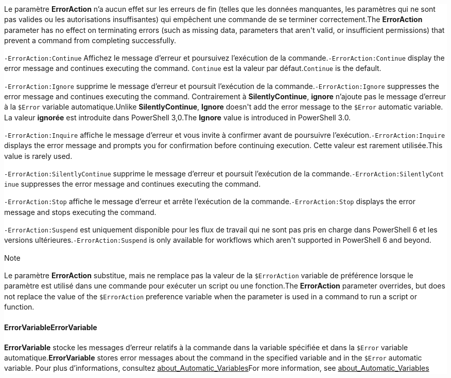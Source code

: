 <span data-ttu-id="8b57e-166">Le paramètre **ErrorAction** n’a aucun effet sur les erreurs de fin (telles que les données manquantes, les paramètres qui ne sont pas valides ou les autorisations insuffisantes) qui empêchent une commande de se terminer correctement.</span><span class="sxs-lookup"><span data-stu-id="8b57e-166">The **ErrorAction** parameter has no effect on terminating errors (such as missing data, parameters that aren't valid, or insufficient permissions) that prevent a command from completing successfully.</span></span>

<span data-ttu-id="8b57e-167">`-ErrorAction:Continue` Affichez le message d’erreur et poursuivez l’exécution de la commande.</span><span class="sxs-lookup"><span data-stu-id="8b57e-167">`-ErrorAction:Continue` display the error message and continues executing the command.</span></span> <span data-ttu-id="8b57e-168">`Continue` est la valeur par défaut.</span><span class="sxs-lookup"><span data-stu-id="8b57e-168">`Continue` is the default.</span></span>

<span data-ttu-id="8b57e-169">`-ErrorAction:Ignore` supprime le message d’erreur et poursuit l’exécution de la commande.</span><span class="sxs-lookup"><span data-stu-id="8b57e-169">`-ErrorAction:Ignore` suppresses the error message and continues executing the command.</span></span> <span data-ttu-id="8b57e-170">Contrairement à **SilentlyContinue**, **ignore** n’ajoute pas le message d’erreur à la `$Error` variable automatique.</span><span class="sxs-lookup"><span data-stu-id="8b57e-170">Unlike **SilentlyContinue**, **Ignore** doesn't add the error message to the `$Error` automatic variable.</span></span> <span data-ttu-id="8b57e-171">La valeur **ignorée** est introduite dans PowerShell 3,0.</span><span class="sxs-lookup"><span data-stu-id="8b57e-171">The **Ignore** value is introduced in PowerShell 3.0.</span></span>

<span data-ttu-id="8b57e-172">`-ErrorAction:Inquire` affiche le message d’erreur et vous invite à confirmer avant de poursuivre l’exécution.</span><span class="sxs-lookup"><span data-stu-id="8b57e-172">`-ErrorAction:Inquire` displays the error message and prompts you for confirmation before continuing execution.</span></span> <span data-ttu-id="8b57e-173">Cette valeur est rarement utilisée.</span><span class="sxs-lookup"><span data-stu-id="8b57e-173">This value is rarely used.</span></span>

<span data-ttu-id="8b57e-174">`-ErrorAction:SilentlyContinue` supprime le message d’erreur et poursuit l’exécution de la commande.</span><span class="sxs-lookup"><span data-stu-id="8b57e-174">`-ErrorAction:SilentlyContinue` suppresses the error message and continues executing the command.</span></span>

<span data-ttu-id="8b57e-175">`-ErrorAction:Stop` affiche le message d’erreur et arrête l’exécution de la commande.</span><span class="sxs-lookup"><span data-stu-id="8b57e-175">`-ErrorAction:Stop` displays the error message and stops executing the command.</span></span>

<span data-ttu-id="8b57e-176">`-ErrorAction:Suspend` est uniquement disponible pour les flux de travail qui ne sont pas pris en charge dans PowerShell 6 et les versions ultérieures.</span><span class="sxs-lookup"><span data-stu-id="8b57e-176">`-ErrorAction:Suspend` is only available for workflows which aren't supported in PowerShell 6 and beyond.</span></span>

> [!NOTE]
> <span data-ttu-id="8b57e-177">Le paramètre **ErrorAction** substitue, mais ne remplace pas la valeur de la `$ErrorAction` variable de préférence lorsque le paramètre est utilisé dans une commande pour exécuter un script ou une fonction.</span><span class="sxs-lookup"><span data-stu-id="8b57e-177">The **ErrorAction** parameter overrides, but does not replace the value of the `$ErrorAction` preference variable when the parameter is used in a command to run a script or function.</span></span>

#### <a name="errorvariable"></a><span data-ttu-id="8b57e-178">ErrorVariable</span><span class="sxs-lookup"><span data-stu-id="8b57e-178">ErrorVariable</span></span>

<span data-ttu-id="8b57e-179">**ErrorVariable** stocke les messages d’erreur relatifs à la commande dans la variable spécifiée et dans la `$Error` variable automatique.</span><span class="sxs-lookup"><span data-stu-id="8b57e-179">**ErrorVariable** stores error messages about the command in the specified variable and in the `$Error` automatic variable.</span></span> <span data-ttu-id="8b57e-180">Pour plus d’informations, consultez [about_Automatic_Variables](about_Automatic_Variables.md)</span><span class="sxs-lookup"><span data-stu-id="8b57e-180">For more information, see [about_Automatic_Variables](about_Automatic_Variables.md)</span></span>
